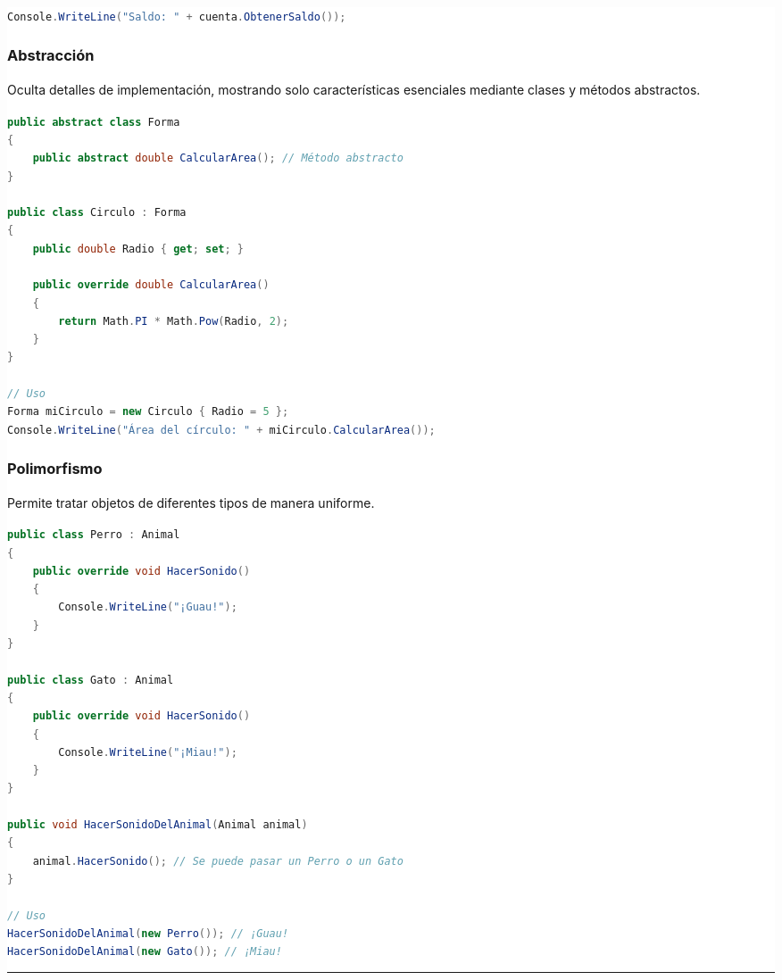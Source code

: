 ```csharp
Console.WriteLine("Saldo: " + cuenta.ObtenerSaldo());
```

### Abstracción

Oculta detalles de implementación, mostrando solo características esenciales mediante clases y métodos abstractos.

```csharp
public abstract class Forma
{
    public abstract double CalcularArea(); // Método abstracto
}

public class Circulo : Forma
{
    public double Radio { get; set; }

    public override double CalcularArea()
    {
        return Math.PI * Math.Pow(Radio, 2);
    }
}

// Uso
Forma miCirculo = new Circulo { Radio = 5 };
Console.WriteLine("Área del círculo: " + miCirculo.CalcularArea());
```

### **Polimorfismo**

Permite tratar objetos de diferentes tipos de manera uniforme.

```csharp
public class Perro : Animal
{
    public override void HacerSonido()
    {
        Console.WriteLine("¡Guau!");
    }
}

public class Gato : Animal
{
    public override void HacerSonido()
    {
        Console.WriteLine("¡Miau!");
    }
}

public void HacerSonidoDelAnimal(Animal animal)
{
    animal.HacerSonido(); // Se puede pasar un Perro o un Gato
}

// Uso
HacerSonidoDelAnimal(new Perro()); // ¡Guau!
HacerSonidoDelAnimal(new Gato()); // ¡Miau!
```

---